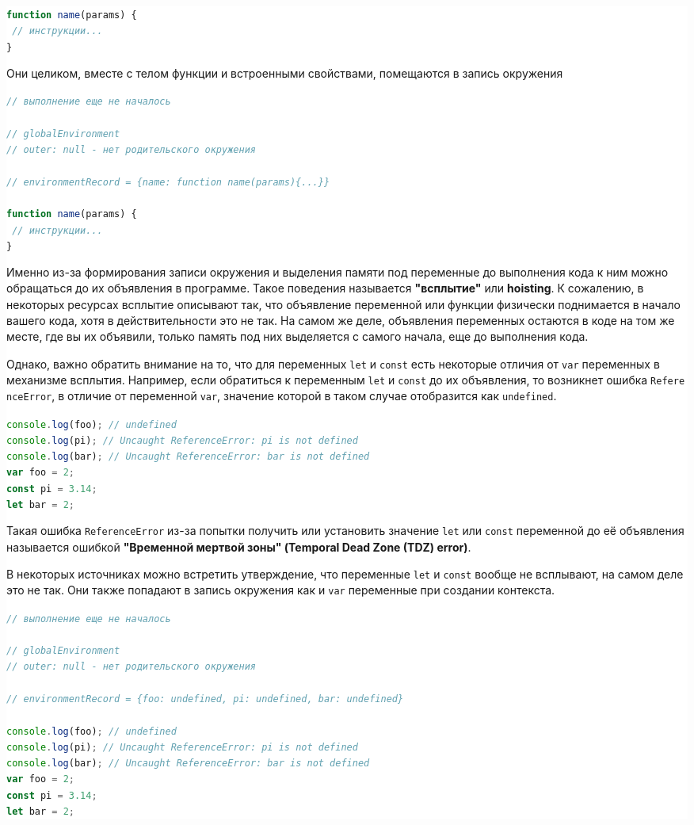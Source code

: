 ```javascript
function name(params) {
 // инструкции...
}
```

Они целиком, вместе с телом функции и встроенными свойствами, помещаются в запись окружения

```javascript
// выполнение еще не началось

// globalEnvironment
// outer: null - нет родительского окружения

// environmentRecord = {name: function name(params){...}}

function name(params) {
 // инструкции...
}
```

Именно из-за формирования записи окружения и выделения памяти под переменные до выполнения кода к ним можно обращаться до их объявления в программе. Такое поведения называется **"всплытие"** или **hoisting**. К сожалению, в некоторых ресурсах всплытие описывают так, что объявление переменной или функции физически поднимается в начало вашего кода, хотя в действительности это не так. На самом же деле, объявления переменных остаются в коде на том же месте, где вы их объявили, только память под них выделяется с самого начала, еще до выполнения кода.

Однако, важно обратить внимание на то, что для переменных `let` и `const` есть некоторые отличия от `var` переменных в механизме всплытия. Например, если обратиться к переменным `let` и `const` до их объявления, то возникнет ошибка `ReferenceError`, в отличие от переменной `var`, значение которой в таком случае отобразится как `undefined`.

```javascript
console.log(foo); // undefined
console.log(pi); // Uncaught ReferenceError: pi is not defined
console.log(bar); // Uncaught ReferenceError: bar is not defined
var foo = 2;
const pi = 3.14;
let bar = 2;
```

Такая ошибка `ReferenceError` из-за попытки получить или установить значение `let` или `const` переменной до её объявления называется ошибкой **"Временной мертвой зоны" (Temporal Dead Zone (TDZ) error)**.

В некоторых источниках можно встретить утверждение, что переменные `let` и `const` вообще не всплывают, на самом деле это не так. Они также попадают в запись окружения как и `var` переменные при создании контекста.

```javascript
// выполнение еще не началось

// globalEnvironment
// outer: null - нет родительского окружения

// environmentRecord = {foo: undefined, pi: undefined, bar: undefined}

console.log(foo); // undefined
console.log(pi); // Uncaught ReferenceError: pi is not defined
console.log(bar); // Uncaught ReferenceError: bar is not defined
var foo = 2;
const pi = 3.14;
let bar = 2;
```
